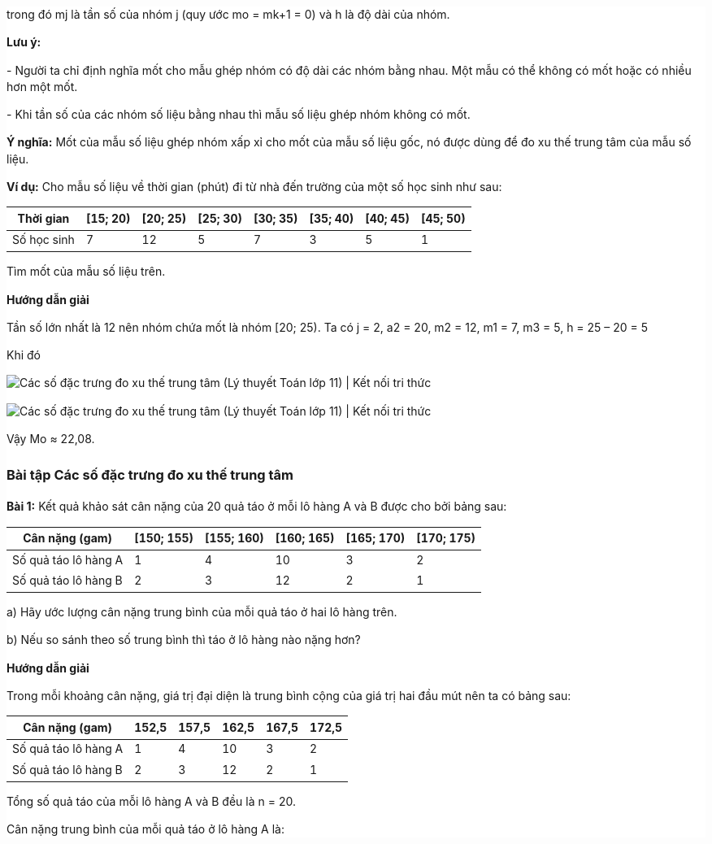 trong đó mj là tần số của nhóm j (quy ước mo = mk+1 = 0) và h là độ dài của nhóm.

**Lưu ý:**

\- Người ta chỉ định nghĩa mốt cho mẫu ghép nhóm có độ dài các nhóm bằng nhau. Một mẫu có thể không có mốt hoặc có nhiều hơn một mốt.

\- Khi tần số của các nhóm số liệu bằng nhau thì mẫu số liệu ghép nhóm không có mốt.

**Ý nghĩa:** Mốt của mẫu số liệu ghép nhóm xấp xỉ cho mốt của mẫu số liệu gốc, nó được dùng để đo xu thế trung tâm của mẫu số liệu.

**Ví dụ:** Cho mẫu số liệu về thời gian (phút) đi từ nhà đến trường của một số học sinh như sau:

Thời gian  | [15; 20) | [20; 25) | [25; 30) | [30; 35) | [35; 40) | [40; 45) | [45; 50)  
---|---|---|---|---|---|---|---  
Số học sinh | 7 | 12 | 5 | 7 | 3 | 5 | 1  
  
Tìm mốt của mẫu số liệu trên.

**Hướng dẫn giải**

Tần số lớn nhất là 12 nên nhóm chứa mốt là nhóm [20; 25). Ta có j = 2, a2 = 20, m2 = 12, m1 = 7, m3 = 5, h = 25 – 20 = 5

Khi đó

![Các số đặc trưng đo xu thế trung tâm \(Lý thuyết Toán lớp 11\) | Kết nối tri thức](https://vietjack.com/toan-11-kn/images/ly-thuyet-bai-9-cac-so-dac-trung-do-xu-the-trung-tam-185553.PNG)

![Các số đặc trưng đo xu thế trung tâm \(Lý thuyết Toán lớp 11\) | Kết nối tri thức](https://vietjack.com/toan-11-kn/images/ly-thuyet-bai-9-cac-so-dac-trung-do-xu-the-trung-tam-185554.PNG)

Vậy Mo ≈ 22,08.

### **Bài tập Các số đặc trưng đo xu thế trung tâm**

**Bài 1:** Kết quả khảo sát cân nặng của 20 quả táo ở mỗi lô hàng A và B được cho bởi bảng sau:

Cân nặng (gam) | [150; 155) | [155; 160) | [160; 165) | [165; 170) | [170; 175)  
---|---|---|---|---|---  
Số quả táo lô hàng A | 1 | 4 | 10 | 3 | 2  
Số quả táo lô hàng B | 2 | 3 | 12 | 2 | 1  
  
a) Hãy ước lượng cân nặng trung bình của mỗi quả táo ở hai lô hàng trên.

b) Nếu so sánh theo số trung bình thì táo ở lô hàng nào nặng hơn?

**Hướng dẫn giải**

Trong mỗi khoảng cân nặng, giá trị đại diện là trung bình cộng của giá trị hai đầu mút nên ta có bảng sau:

Cân nặng (gam) | 152,5 | 157,5 | 162,5 | 167,5 | 172,5  
---|---|---|---|---|---  
Số quả táo lô hàng A | 1 | 4 | 10 | 3 | 2  
Số quả táo lô hàng B | 2 | 3 | 12 | 2 | 1  
  
Tổng số quả táo của mỗi lô hàng A và B đều là n = 20. 

Cân nặng trung bình của mỗi quả táo ở lô hàng A là:
